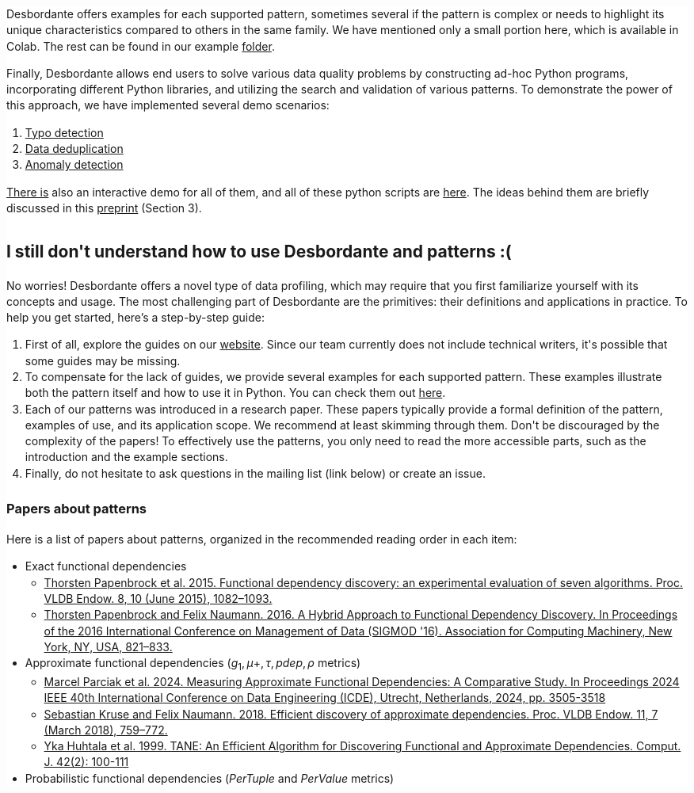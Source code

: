 Desbordante offers examples for each supported pattern, sometimes several if the pattern is complex or needs to highlight its unique characteristics compared to others in the same family. We have mentioned only a small portion here, which is available in Colab. The rest can be found in our example [folder](https://github.com/Desbordante/desbordante-core/tree/main/examples).

Finally, Desbordante allows end users to solve various data quality problems by constructing ad-hoc Python programs, incorporating different Python libraries, and utilizing the search and validation of various patterns. To demonstrate the power of this approach, we have implemented several demo scenarios:

1) [Typo detection](https://colab.research.google.com/github/Desbordante/desbordante-core/blob/main/examples/notebooks/Desbordante_demo_scenario_1_typo_miner.ipynb)
2) [Data deduplication](https://colab.research.google.com/github/Desbordante/desbordante-core/blob/main/examples/notebooks/Desbordante_demo_scenario_2_deduplication.ipynb)
3) [Anomaly detection](https://colab.research.google.com/github/Desbordante/desbordante-core/blob/main/examples/notebooks/Desbordante_demo_scenario_3_anomaly_detection.ipynb)

[There is](https://desbordante.streamlit.app/) also an interactive demo for all of them, and all of these python scripts are [here](https://github.com/Desbordante/desbordante-core/tree/main/examples/expert). The ideas behind them are briefly discussed in this [preprint](https://arxiv.org/abs/2307.14935) (Section 3).


## I still don't understand how to use Desbordante and patterns :(

No worries! Desbordante offers a novel type of data profiling, which may require that you first familiarize yourself with its concepts and usage. The most challenging part of Desbordante are the primitives: their definitions and applications in practice. To help you get started, here’s a step-by-step guide:

1) First of all, explore the guides on our [website](https://desbordante.unidata-platform.ru/papers). Since our team currently does not include technical writers, it's possible that some guides may be missing.
2) To compensate for the lack of guides, we provide several examples for each supported pattern. These examples illustrate both the pattern itself and how to use it in Python. You can check them out [here](https://github.com/Desbordante/desbordante-core/tree/main/examples).
3) Each of our patterns was introduced in a research paper. These papers typically provide a formal definition of the pattern, examples of use, and its application scope. We recommend at least skimming through them. Don't be discouraged by the complexity of the papers! To effectively use the patterns, you only need to read the more accessible parts, such as the introduction and the example sections.
4) Finally, do not hesitate to ask questions in the mailing list (link below) or create an issue.

### Papers about patterns

Here is a list of papers about patterns, organized in the recommended reading order in each item:

* Exact functional dependencies
   - [Thorsten Papenbrock et al. 2015. Functional dependency discovery: an experimental evaluation of seven algorithms. Proc. VLDB Endow. 8, 10 (June 2015), 1082–1093.](http://www.vldb.org/pvldb/vol8/p1082-papenbrock.pdf)
   - [Thorsten Papenbrock and Felix Naumann. 2016. A Hybrid Approach to Functional Dependency Discovery. In Proceedings of the 2016 International Conference on Management of Data (SIGMOD '16). Association for Computing Machinery, New York, NY, USA, 821–833.](https://hpi.de/fileadmin/user_upload/fachgebiete/naumann/publications/PDFs/2016_papenbrock_a.pdf)
* Approximate functional dependencies ($g_{1}, \mu+, \tau, pdep, \rho$ metrics)
   - [Marcel Parciak et al. 2024. Measuring Approximate Functional Dependencies: A Comparative Study. In Proceedings 2024 IEEE 40th International Conference on Data Engineering (ICDE), Utrecht, Netherlands, 2024, pp. 3505-3518](https://arxiv.org/abs/2312.06296)
   - [Sebastian Kruse and Felix Naumann. 2018. Efficient discovery of approximate dependencies. Proc. VLDB Endow. 11, 7 (March 2018), 759–772.](https://www.vldb.org/pvldb/vol11/p759-kruse.pdf)
   - [Yka Huhtala et al. 1999. TANE: An Efficient Algorithm for Discovering Functional and Approximate Dependencies. Comput. J. 42(2): 100-111](https://dm-gatech.github.io/CS8803-Fall2018-DML-Papers/tane.pdf)
* Probabilistic functional dependencies ($PerTuple$ and $PerValue$ metrics)